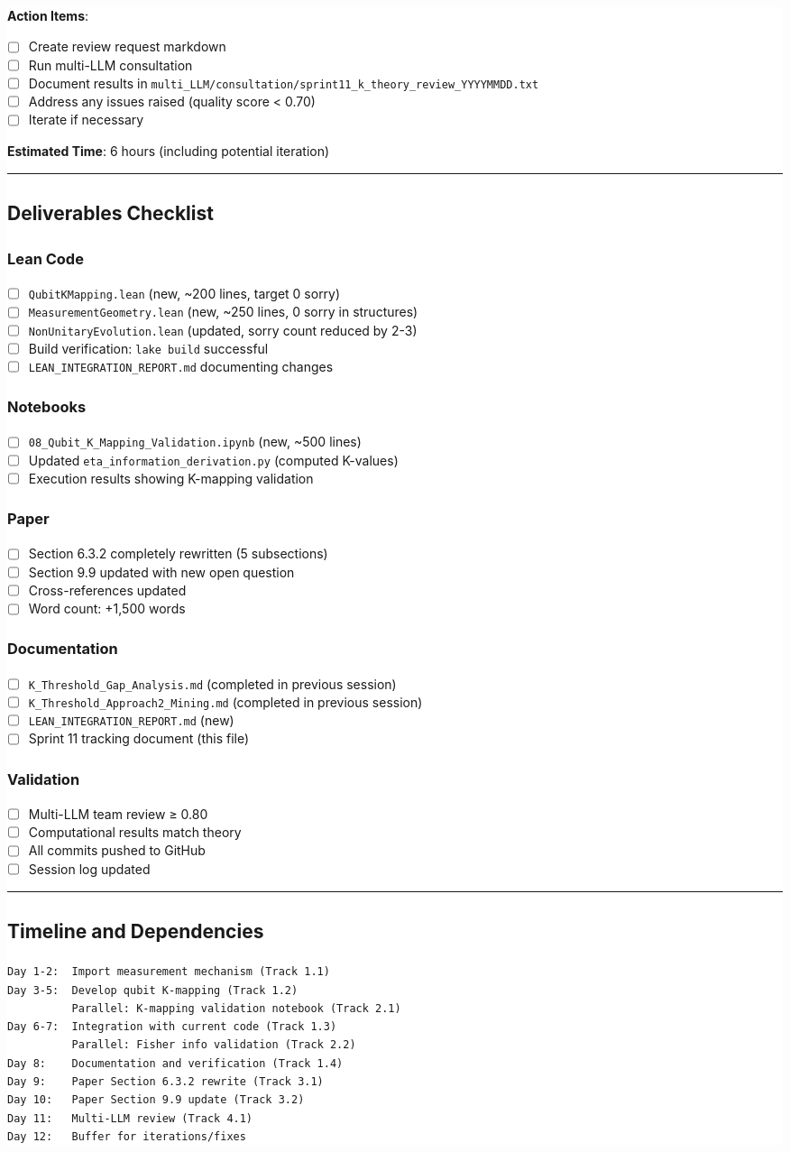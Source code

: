 **Action Items**:
- [ ] Create review request markdown
- [ ] Run multi-LLM consultation
- [ ] Document results in `multi_LLM/consultation/sprint11_k_theory_review_YYYYMMDD.txt`
- [ ] Address any issues raised (quality score < 0.70)
- [ ] Iterate if necessary

**Estimated Time**: 6 hours (including potential iteration)

---

## Deliverables Checklist

### Lean Code
- [ ] `QubitKMapping.lean` (new, ~200 lines, target 0 sorry)
- [ ] `MeasurementGeometry.lean` (new, ~250 lines, 0 sorry in structures)
- [ ] `NonUnitaryEvolution.lean` (updated, sorry count reduced by 2-3)
- [ ] Build verification: `lake build` successful
- [ ] `LEAN_INTEGRATION_REPORT.md` documenting changes

### Notebooks
- [ ] `08_Qubit_K_Mapping_Validation.ipynb` (new, ~500 lines)
- [ ] Updated `eta_information_derivation.py` (computed K-values)
- [ ] Execution results showing K-mapping validation

### Paper
- [ ] Section 6.3.2 completely rewritten (5 subsections)
- [ ] Section 9.9 updated with new open question
- [ ] Cross-references updated
- [ ] Word count: +1,500 words

### Documentation
- [ ] `K_Threshold_Gap_Analysis.md` (completed in previous session)
- [ ] `K_Threshold_Approach2_Mining.md` (completed in previous session)
- [ ] `LEAN_INTEGRATION_REPORT.md` (new)
- [ ] Sprint 11 tracking document (this file)

### Validation
- [ ] Multi-LLM team review ≥ 0.80
- [ ] Computational results match theory
- [ ] All commits pushed to GitHub
- [ ] Session log updated

---

## Timeline and Dependencies

```
Day 1-2:  Import measurement mechanism (Track 1.1)
Day 3-5:  Develop qubit K-mapping (Track 1.2)
          Parallel: K-mapping validation notebook (Track 2.1)
Day 6-7:  Integration with current code (Track 1.3)
          Parallel: Fisher info validation (Track 2.2)
Day 8:    Documentation and verification (Track 1.4)
Day 9:    Paper Section 6.3.2 rewrite (Track 3.1)
Day 10:   Paper Section 9.9 update (Track 3.2)
Day 11:   Multi-LLM review (Track 4.1)
Day 12:   Buffer for iterations/fixes
```

